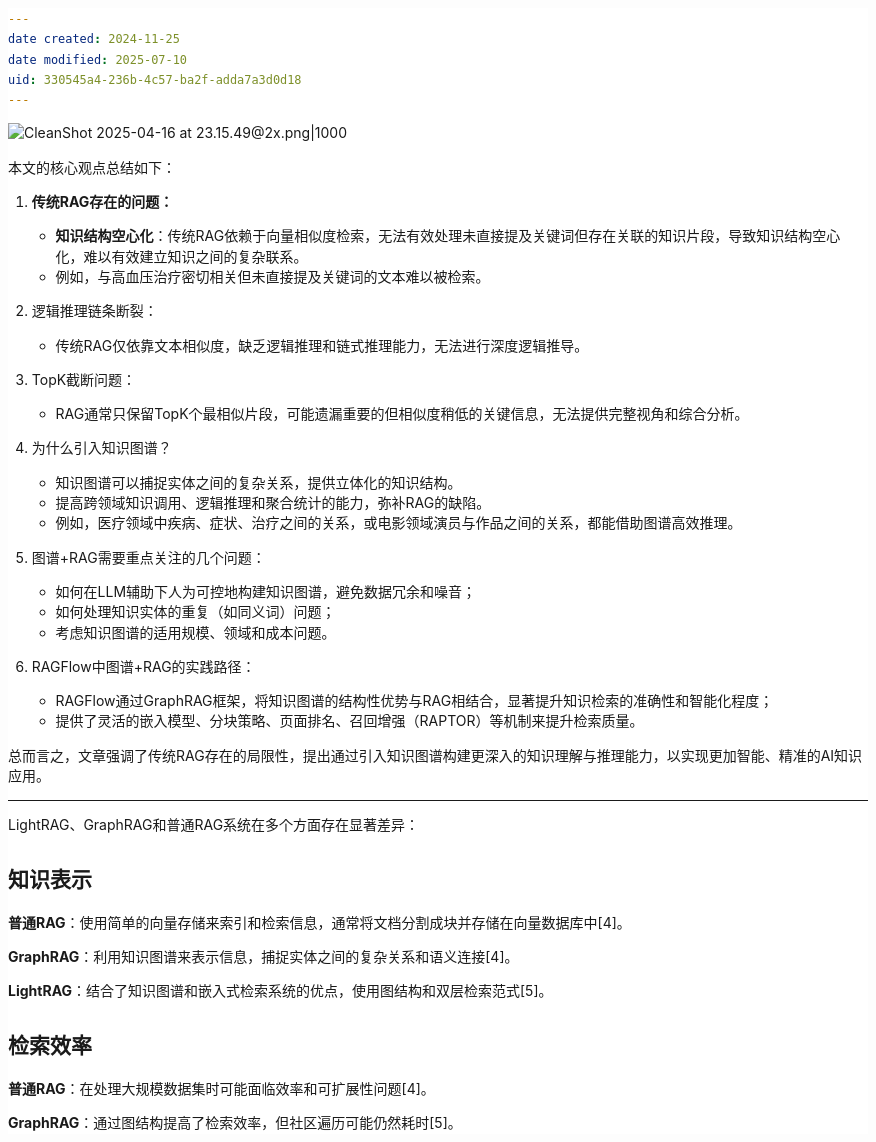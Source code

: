 ```yaml
---
date created: 2024-11-25
date modified: 2025-07-10
uid: 330545a4-236b-4c57-ba2f-adda7a3d0d18
---
```


![CleanShot 2025-04-16 at 23.15.49@2x.png|1000](https://imagehosting4picgo.oss-cn-beijing.aliyuncs.com/imagehosting/fix-dir%2Fmedia%2Fmedia_O3jP7AdX37%2F2025%2F04%2F16%2F23-16-02-ef5fe329d3cc4d7db1a070e6f38b3a72-CleanShot%202025-04-16%20at%2023.15.49-2x-30531a.png)

本文的核心观点总结如下：

1. **传统RAG存在的问题：**
    
    - **知识结构空心化**：传统RAG依赖于向量相似度检索，无法有效处理未直接提及关键词但存在关联的知识片段，导致知识结构空心化，难以有效建立知识之间的复杂联系。
    - 例如，与高血压治疗密切相关但未直接提及关键词的文本难以被检索。
2. 逻辑推理链条断裂：
    
    - 传统RAG仅依靠文本相似度，缺乏逻辑推理和链式推理能力，无法进行深度逻辑推导。
3. TopK截断问题：
    
    - RAG通常只保留TopK个最相似片段，可能遗漏重要的但相似度稍低的关键信息，无法提供完整视角和综合分析。
4. 为什么引入知识图谱？
    
    - 知识图谱可以捕捉实体之间的复杂关系，提供立体化的知识结构。
    - 提高跨领域知识调用、逻辑推理和聚合统计的能力，弥补RAG的缺陷。
    - 例如，医疗领域中疾病、症状、治疗之间的关系，或电影领域演员与作品之间的关系，都能借助图谱高效推理。
5. 图谱+RAG需要重点关注的几个问题：
    
    - 如何在LLM辅助下人为可控地构建知识图谱，避免数据冗余和噪音；
    - 如何处理知识实体的重复（如同义词）问题；
    - 考虑知识图谱的适用规模、领域和成本问题。
6. RAGFlow中图谱+RAG的实践路径：
    
    - RAGFlow通过GraphRAG框架，将知识图谱的结构性优势与RAG相结合，显著提升知识检索的准确性和智能化程度；
    - 提供了灵活的嵌入模型、分块策略、页面排名、召回增强（RAPTOR）等机制来提升检索质量。

总而言之，文章强调了传统RAG存在的局限性，提出通过引入知识图谱构建更深入的知识理解与推理能力，以实现更加智能、精准的AI知识应用。

___

LightRAG、GraphRAG和普通RAG系统在多个方面存在显著差异：

## 知识表示

**普通RAG**：使用简单的向量存储来索引和检索信息，通常将文档分割成块并存储在向量数据库中[4]。

**GraphRAG**：利用知识图谱来表示信息，捕捉实体之间的复杂关系和语义连接[4]。

**LightRAG**：结合了知识图谱和嵌入式检索系统的优点，使用图结构和双层检索范式[5]。

## 检索效率

**普通RAG**：在处理大规模数据集时可能面临效率和可扩展性问题[4]。

**GraphRAG**：通过图结构提高了检索效率，但社区遍历可能仍然耗时[5]。
